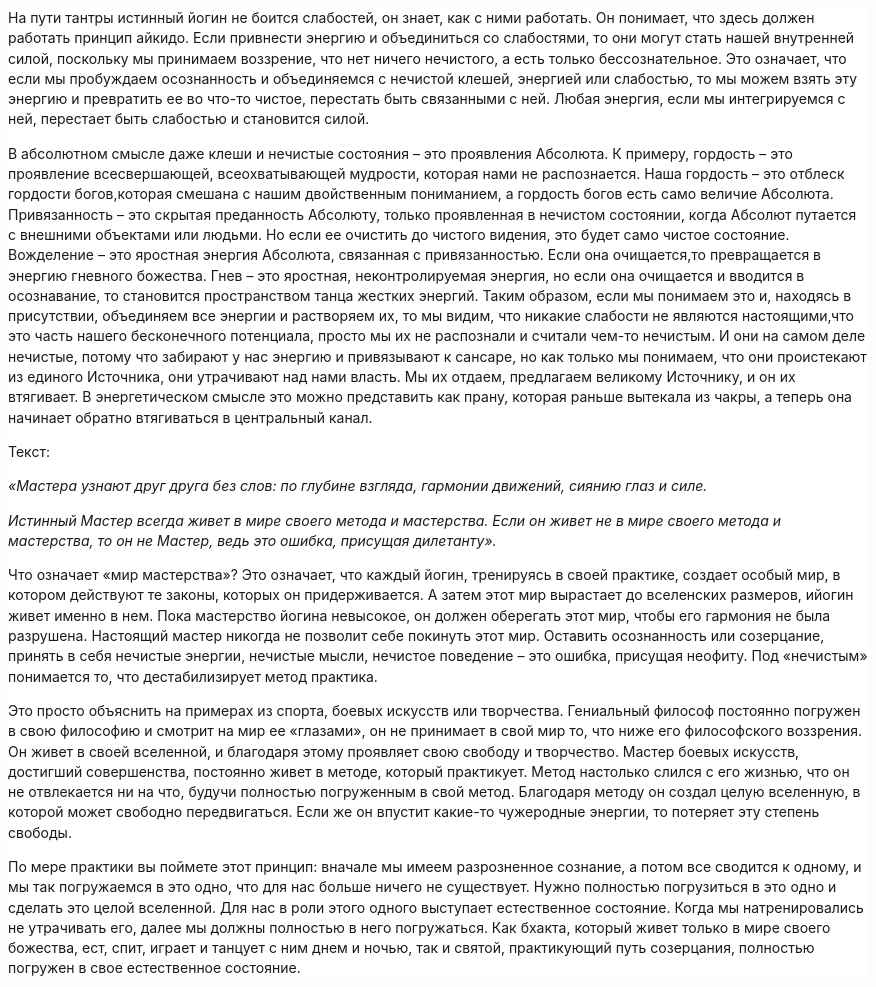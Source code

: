   
 На пути тантры истинный йогин не боится слабостей, он знает, как с ними работать. Он понимает, что здесь должен работать принцип айкидо. Если привнести энергию и объединиться со слабостями, то они могут стать нашей внутренней силой, поскольку мы принимаем воззрение, что нет ничего нечистого, а есть только бессознательное. Это означает, что если мы пробуждаем осознанность и объединяемся с нечистой клешей, энергией или слабостью, то мы можем взять эту энергию и превратить ее во что-то чистое, перестать быть связанными с ней. Любая энергия, если мы интегрируемся с ней, перестает быть слабостью и становится силой.

  
 В абсолютном смысле даже клеши и нечистые состояния – это проявления Абсолюта. К примеру, гордость – это проявление всесвершающей, всеохватывающей мудрости, которая нами не распознается. Наша гордость – это отблеск гордости богов,которая смешана с нашим двойственным пониманием, а гордость богов есть само величие Абсолюта. Привязанность – это скрытая преданность Абсолюту, только проявленная в нечистом состоянии, когда Абсолют путается с внешними объектами или людьми. Но если ее очистить до чистого видения, это будет само чистое состояние. Вожделение – это яростная энергия Абсолюта, связанная с привязанностью. Если она очищается,то превращается в энергию гневного божества. Гнев – это яростная, неконтролируемая энергия, но если она очищается и вводится в осознавание, то становится пространством танца жестких энергий. Таким образом, если мы понимаем это и, находясь в присутствии, объединяем все энергии и растворяем их, то мы видим, что никакие слабости не являются настоящими,что это часть нашего бесконечного потенциала, просто мы их не распознали и считали чем-то нечистым. И они на самом деле нечистые, потому что забирают у нас энергию и привязывают к сансаре, но как только мы понимаем, что они проистекают из единого Источника, они утрачивают над нами власть. Мы их отдаем, предлагаем великому Источнику, и он их втягивает. В энергетическом смысле это можно представить как прану, которая раньше вытекала из чакры, а теперь она начинает обратно втягиваться в центральный канал.

  
 Текст:

_«Мастера узнают друг друга без слов: по глубине взгляда, гармонии движений, сиянию глаз и силе._ 

 _Истинный Мастер всегда живет в мире своего метода и мастерства. Если он живет не в мире своего метода и мастерства, то он не Мастер, ведь это ошибка, присущая дилетанту»._ 

  
 Что означает «мир мастерства»? Это означает, что каждый йогин, тренируясь в своей практике, создает особый мир, в котором действуют те законы, которых он придерживается. А затем этот мир вырастает до вселенских размеров, ийогин живет именно в нем. Пока мастерство йогина невысокое, он должен оберегать этот мир, чтобы его гармония не была разрушена. Настоящий мастер никогда не позволит себе покинуть этот мир. Оставить осознанность или созерцание, принять в себя нечистые энергии, нечистые мысли, нечистое поведение – это ошибка, присущая неофиту. Под «нечистым» понимается то, что дестабилизирует метод практика.

  
 Это просто объяснить на примерах из спорта, боевых искусств или творчества. Гениальный философ постоянно погружен в свою философию и смотрит на мир ее «глазами», он не принимает в свой мир то, что ниже его философского воззрения. Он живет в своей вселенной, и благодаря этому проявляет свою свободу и творчество. Мастер боевых искусств, достигший совершенства, постоянно живет в методе, который практикует. Метод настолько слился с его жизнью, что он не отвлекается ни на что, будучи полностью погруженным в свой метод. Благодаря методу он создал целую вселенную, в которой может свободно передвигаться. Если же он впустит какие-то чужеродные энергии, то потеряет эту степень свободы.

  
 По мере практики вы поймете этот принцип: вначале мы имеем разрозненное сознание, а потом все сводится к одному, и мы так погружаемся в это одно, что для нас больше ничего не существует. Нужно полностью погрузиться в это одно и сделать это целой вселенной. Для нас в роли этого одного выступает естественное состояние. Когда мы натренировались не утрачивать его, далее мы должны полностью в него погружаться. Как бхакта, который живет только в мире своего божества, ест, спит, играет и танцует с ним днем и ночью, так и святой, практикующий путь созерцания, полностью погружен в свое естественное состояние.
